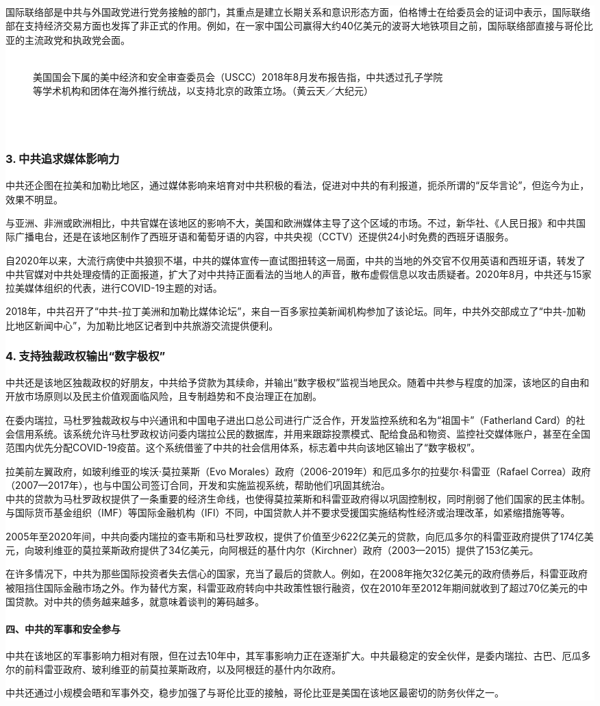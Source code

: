  国际联络部是中共与外国政党进行党务接触的部门，其重点是建立长期关系和意识形态方面，伯格博士在给委员会的证词中表示，国际联络部在支持经济交易方面也发挥了非正式的作用。例如，在一家中国公司赢得大约40亿美元的波哥大地铁项目之前，国际联络部直接与哥伦比亚的主流政党和执政党会面。
</p>
<figure aria-describedby="caption-attachment-12978715" class="wp-caption alignnone" id="attachment_12978715" style="width: 600px">
 <ok href="https://i.epochtimes.com/assets/uploads/2021/05/id12978715-149471.jpg" target="_blank">
  <img alt="" class="size-large wp-image-12978715" src="https://i.epochtimes.com/assets/uploads/2021/05/id12978715-149471-600x400.jpg"/>
 </ok>
 <br/><figcaption class="wp-caption-text" id="caption-attachment-12978715">
  美国国会下属的美中经济和安全审查委员会（USCC）2018年8月发布报告指，中共透过孔子学院等学术机构和团体在海外推行统战，以支持北京的政策立场。（黄云天／大纪元）
 </figcaption><br/>
</figure><br/>
<h3>
 3. 中共追求媒体影响力
</h3>
<p>
 中共还企图在拉美和加勒比地区，通过媒体影响来培育对中共积极的看法，促进对中共的有利报道，扼杀所谓的“反华言论”，但迄今为止，效果不明显。
</p>
<p>
 与亚洲、非洲或欧洲相比，中共官媒在该地区的影响不大，美国和欧洲媒体主导了这个区域的市场。不过，新华社、《人民日报》和中共国际广播电台，还是在该地区制作了西班牙语和葡萄牙语的内容，中共央视（CCTV）还提供24小时免费的西班牙语服务。
</p>
<p>
 自2020年以来，大流行病使中共狼狈不堪，中共的媒体宣传一直试图扭转这一局面，中共的当地的外交官不仅用英语和西班牙语，转发了中共官媒对中共处理疫情的正面报道，扩大了对中共持正面看法的当地人的声音，散布虚假信息以攻击质疑者。2020年8月，中共还与15家拉美媒体组织的代表，进行COVID-19主题的对话。
</p>
<p>
 2018年，中共召开了“中共-拉丁美洲和加勒比媒体论坛”，来自一百多家拉美新闻机构参加了该论坛。同年，中共外交部成立了“中共-加勒比地区新闻中心”，为加勒比地区记者到中共旅游交流提供便利。
</p>
<h3>
 4. 支持独裁政权输出“数字极权”
</h3>
<p>
 中共还是该地区独裁政权的好朋友，中共给予贷款为其续命，并输出“数字极权”监视当地民众。随着中共参与程度的加深，该地区的自由和开放市场原则以及民主价值观面临风险，且专制趋势和不良治理正在加剧。
</p>
<p>
 在委内瑞拉，马杜罗独裁政权与中兴通讯和中国电子进出口总公司进行广泛合作，开发监控系统和名为“祖国卡”（Fatherland Card）的社会信用系统。该系统允许马杜罗政权访问委内瑞拉公民的数据库，并用来跟踪投票模式、配给食品和物资、监控社交媒体账户，甚至在全国范围内优先分配COVID-19疫苗。这个系统借鉴了中共的社会信用体系，标志着中共向该地区输出了“数字极权”。
</p>
<p>
 拉美前左翼政府，如玻利维亚的埃沃‧莫拉莱斯（Evo Morales）政府（2006-2019年）和厄瓜多尔的拉斐尔‧科雷亚（Rafael Correa）政府（2007—2017年），也与中国公司签订合同，开发和实施监视系统，帮助他们巩固其统治。
 <br/>
 中共的贷款为马杜罗政权提供了一条重要的经济生命线，也使得莫拉莱斯和科雷亚政府得以巩固控制权，同时削弱了他们国家的民主体制。与国际货币基金组织（IMF）等国际金融机构（IFI）不同，中国贷款人并不要求受援国实施结构性经济或治理改革，如紧缩措施等等。
</p>
<p>
 2005年至2020年间，中共向委内瑞拉的查韦斯和马杜罗政权，提供了价值至少622亿美元的贷款，向厄瓜多尔的科雷亚政府提供了174亿美元，向玻利维亚的莫拉莱斯政府提供了34亿美元，向阿根廷的基什内尔（Kirchner）政府（2003—2015）提供了153亿美元。
</p>
<p>
 在许多情况下，中共为那些国际投资者失去信心的国家，充当了最后的贷款人。例如，在2008年拖欠32亿美元的政府债券后，科雷亚政府被阻挡住国际金融市场之外。作为替代方案，科雷亚政府转向中共政策性银行融资，仅在2010年至2012年期间就收到了超过70亿美元的中国贷款。对中共的债务越来越多，就意味着谈判的筹码越多。
</p>
<h4>
 四、中共的军事和安全参与
</h4>
<p>
 中共在该地区的军事影响力相对有限，但在过去10年中，其军事影响力正在逐渐扩大。中共最稳定的安全伙伴，是委内瑞拉、古巴、厄瓜多尔的前科雷亚政府、玻利维亚的前莫拉莱斯政府，以及阿根廷的基什内尔政府。
</p>
<p>
 中共还通过小规模会晤和军事外交，稳步加强了与哥伦比亚的接触，哥伦比亚是美国在该地区最密切的防务伙伴之一。
</p>